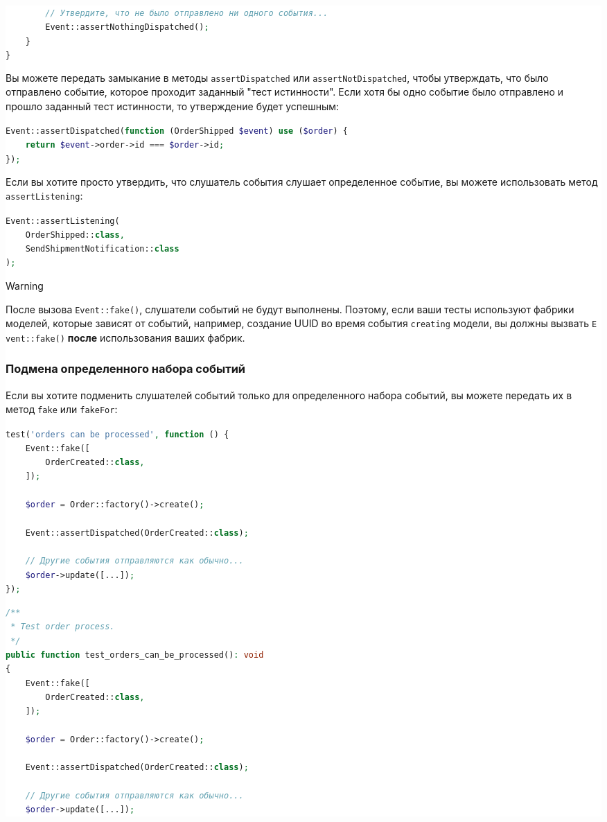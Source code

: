 ```php tab=PHPUnit
        // Утвердите, что не было отправлено ни одного события...
        Event::assertNothingDispatched();
    }
}
```

Вы можете передать замыкание в методы `assertDispatched` или `assertNotDispatched`, чтобы утверждать, что было отправлено событие, которое проходит заданный "тест истинности". Если хотя бы одно событие было отправлено и прошло заданный тест истинности, то утверждение будет успешным:

```php
Event::assertDispatched(function (OrderShipped $event) use ($order) {
    return $event->order->id === $order->id;
});
```

Если вы хотите просто утвердить, что слушатель события слушает определенное событие, вы можете использовать метод `assertListening`:

```php
Event::assertListening(
    OrderShipped::class,
    SendShipmentNotification::class
);
```

> [!WARNING]
> После вызова `Event::fake()`, слушатели событий не будут выполнены. Поэтому, если ваши тесты используют фабрики моделей, которые зависят от событий, например, создание UUID во время события `creating` модели, вы должны вызвать `Event::fake()` **после** использования ваших фабрик.

<a name="faking-a-subset-of-events"></a>
### Подмена определенного набора событий

Если вы хотите подменить слушателей событий только для определенного набора событий, вы можете передать их в метод `fake` или `fakeFor`:

```php tab=Pest
test('orders can be processed', function () {
    Event::fake([
        OrderCreated::class,
    ]);

    $order = Order::factory()->create();

    Event::assertDispatched(OrderCreated::class);

    // Другие события отправляются как обычно...
    $order->update([...]);
});
```

```php tab=PHPUnit
/**
 * Test order process.
 */
public function test_orders_can_be_processed(): void
{
    Event::fake([
        OrderCreated::class,
    ]);

    $order = Order::factory()->create();

    Event::assertDispatched(OrderCreated::class);

    // Другие события отправляются как обычно...
    $order->update([...]);
```